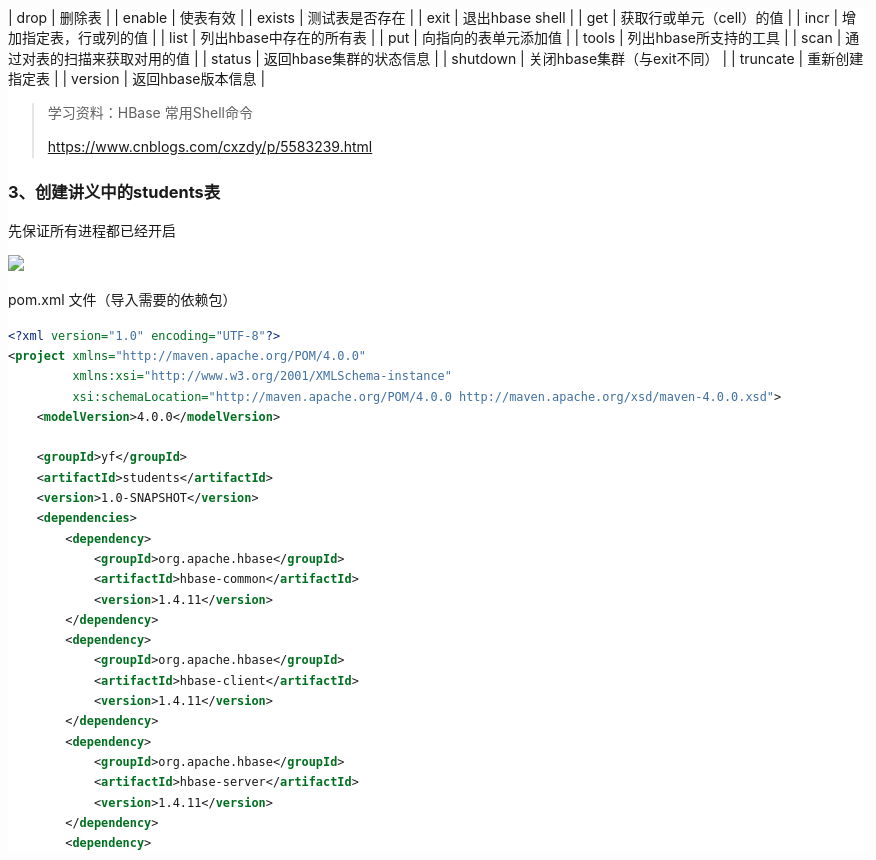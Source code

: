 | drop            | 删除表                                                       |
| enable          | 使表有效                                                     |
| exists          | 测试表是否存在                                               |
| exit            | 退出hbase shell                                              |
| get             | 获取行或单元（cell）的值                                     |
| incr            | 增加指定表，行或列的值                                       |
| list            | 列出hbase中存在的所有表                                      |
| put             | 向指向的表单元添加值                                         |
| tools           | 列出hbase所支持的工具                                        |
| scan            | 通过对表的扫描来获取对用的值                                 |
| status          | 返回hbase集群的状态信息                                      |
| shutdown        | 关闭hbase集群（与exit不同）                                  |
| truncate        | 重新创建指定表                                               |
| version         | 返回hbase版本信息                                            |

> 学习资料：HBase 常用Shell命令
>
> https://www.cnblogs.com/cxzdy/p/5583239.html

### 3、创建讲义中的students表

先保证所有进程都已经开启

![](E:\大三上\大数据（1+3+6）\作业\作业6-20191122\HBaseDDL\Financial_BD6\3、javaAPI(java程序连接hbase)\所有进程开启.png)

pom.xml 文件（导入需要的依赖包）

```xml
<?xml version="1.0" encoding="UTF-8"?>
<project xmlns="http://maven.apache.org/POM/4.0.0"
         xmlns:xsi="http://www.w3.org/2001/XMLSchema-instance"
         xsi:schemaLocation="http://maven.apache.org/POM/4.0.0 http://maven.apache.org/xsd/maven-4.0.0.xsd">
    <modelVersion>4.0.0</modelVersion>

    <groupId>yf</groupId>
    <artifactId>students</artifactId>
    <version>1.0-SNAPSHOT</version>
    <dependencies>
        <dependency>
            <groupId>org.apache.hbase</groupId>
            <artifactId>hbase-common</artifactId>
            <version>1.4.11</version>
        </dependency>
        <dependency>
            <groupId>org.apache.hbase</groupId>
            <artifactId>hbase-client</artifactId>
            <version>1.4.11</version>
        </dependency>
        <dependency>
            <groupId>org.apache.hbase</groupId>
            <artifactId>hbase-server</artifactId>
            <version>1.4.11</version>
        </dependency>
        <dependency>
```